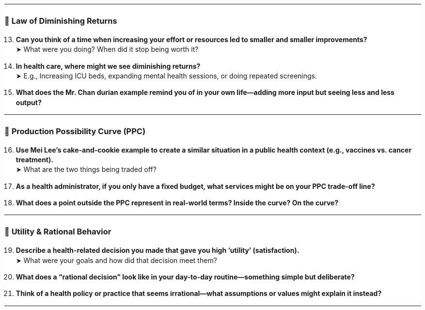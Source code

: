 
---

### 📍 **Law of Diminishing Returns**

13. **Can you think of a time when increasing your effort or resources led to smaller and smaller improvements?**  
    ➤ What were you doing? When did it stop being worth it?
    
14. **In health care, where might we see diminishing returns?**  
    ➤ E.g., Increasing ICU beds, expanding mental health sessions, or doing repeated screenings.
    
15. **What does the Mr. Chan durian example remind you of in your own life—adding more input but seeing less and less output?**
    

---

### 📍 **Production Possibility Curve (PPC)**

16. **Use Mei Lee’s cake-and-cookie example to create a similar situation in a public health context (e.g., vaccines vs. cancer treatment).**  
    ➤ What are the two things being traded off?
    
17. **As a health administrator, if you only have a fixed budget, what services might be on your PPC trade-off line?**
    
18. **What does a point outside the PPC represent in real-world terms? Inside the curve? On the curve?**
    

---

### 📍 **Utility & Rational Behavior**

19. **Describe a health-related decision you made that gave you high ‘utility’ (satisfaction).**  
    ➤ What were your goals and how did that decision meet them?
    
20. **What does a “rational decision” look like in your day-to-day routine—something simple but deliberate?**
    
21. **Think of a health policy or practice that seems irrational—what assumptions or values might explain it instead?**
    

---
